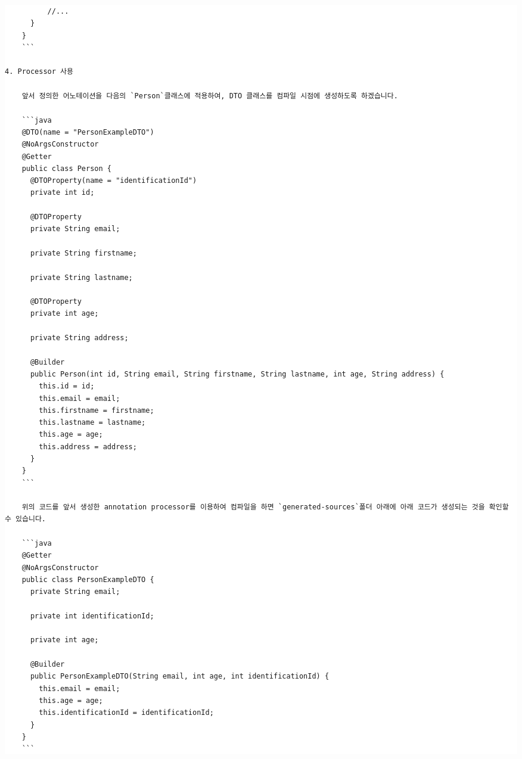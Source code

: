               //...
          }
        }
        ```
    
    4. Processor 사용

        앞서 정의한 어노테이션을 다음의 `Person`클래스에 적용하여, DTO 클래스를 컴파일 시점에 생성하도록 하겠습니다.

        ```java
        @DTO(name = "PersonExampleDTO")
        @NoArgsConstructor
        @Getter
        public class Person {
          @DTOProperty(name = "identificationId")
          private int id;

          @DTOProperty
          private String email;

          private String firstname;

          private String lastname;

          @DTOProperty
          private int age;

          private String address;

          @Builder
          public Person(int id, String email, String firstname, String lastname, int age, String address) {
            this.id = id;
            this.email = email;
            this.firstname = firstname;
            this.lastname = lastname;
            this.age = age;
            this.address = address;
          }
        }
        ```

        위의 코드를 앞서 생성한 annotation processor를 이용하여 컴파일을 하면 `generated-sources`폴더 아래에 아래 코드가 생성되는 것을 확인할 수 있습니다.
        
        ```java
        @Getter
        @NoArgsConstructor
        public class PersonExampleDTO {
          private String email;

          private int identificationId;

          private int age;

          @Builder
          public PersonExampleDTO(String email, int age, int identificationId) {
            this.email = email;
            this.age = age;
            this.identificationId = identificationId;
          }
        }
        ```
